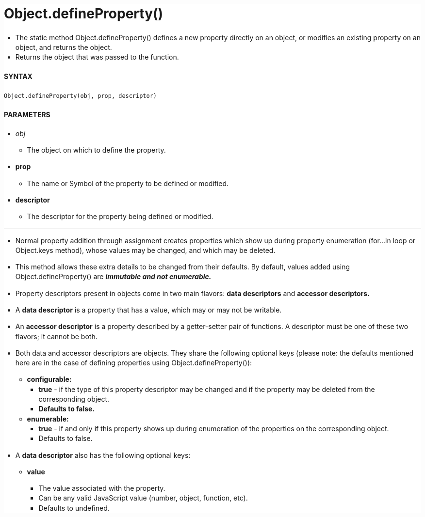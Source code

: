 # Object.defineProperty()

- The static method Object.defineProperty() defines a new property directly on an object, or modifies an existing property on an object, and returns the object.
- Returns the object that was passed to the function.

#### **SYNTAX**

```
Object.defineProperty(obj, prop, descriptor)
```

#### **PARAMETERS**

- _obj_

  - The object on which to define the property.

- **prop**

  - The name or Symbol of the property to be defined or modified.

- **descriptor**
  - The descriptor for the property being defined or modified.

---

- Normal property addition through assignment creates properties which show up during property enumeration (for...in loop or Object.keys method), whose values may be changed, and which may be deleted.
- This method allows these extra details to be changed from their defaults. By default, values added using Object.defineProperty() are **_immutable and not enumerable._**
- Property descriptors present in objects come in two main flavors: **data descriptors** and **accessor descriptors.**
- A **data descriptor** is a property that has a value, which may or may not be writable.
- An **accessor descriptor** is a property described by a getter-setter pair of functions. A descriptor must be one of these two flavors; it cannot be both.
- Both data and accessor descriptors are objects. They share the following optional keys (please note: the defaults mentioned here are in the case of defining properties using Object.defineProperty()):
  - **configurable:**
    - **true** - if the type of this property descriptor may be changed and if the property may be deleted from the corresponding object.
    - **Defaults to false.**
  - **enumerable:**
    - **true** - if and only if this property shows up during enumeration of the properties on the corresponding object.
    - Defaults to false.
- A **data descriptor** also has the following optional keys:

  - **value**

    - The value associated with the property.
    - Can be any valid JavaScript value (number, object, function, etc).
    - Defaults to undefined.
